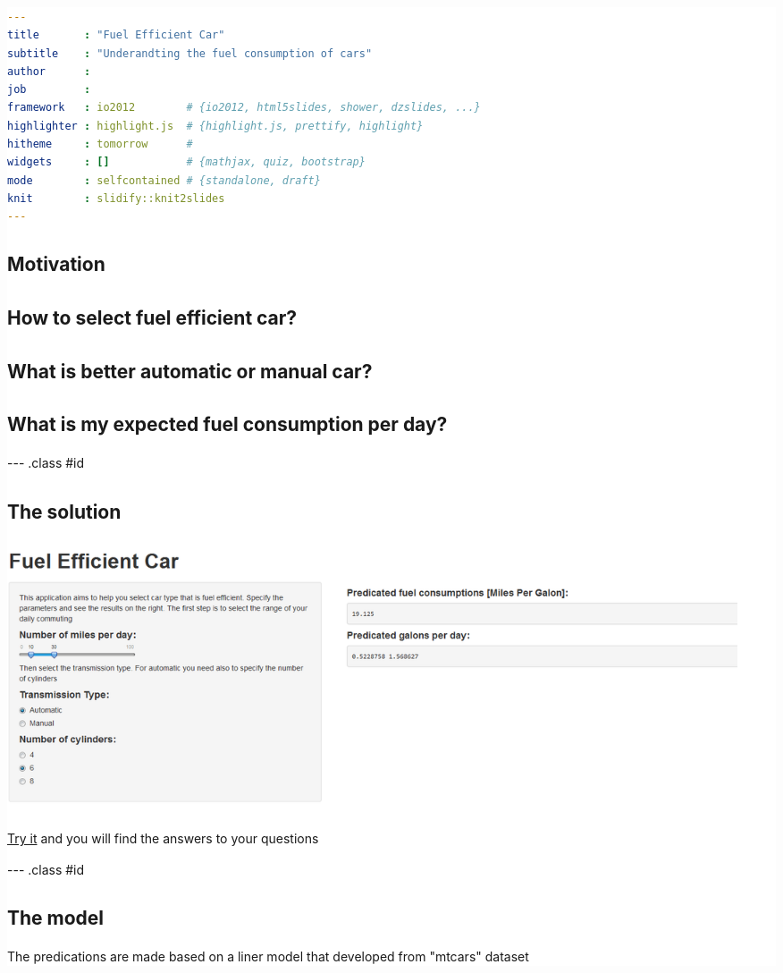 ```yaml
---
title       : "Fuel Efficient Car"
subtitle    : "Underandting the fuel consumption of cars"
author      : 
job         : 
framework   : io2012        # {io2012, html5slides, shower, dzslides, ...}
highlighter : highlight.js  # {highlight.js, prettify, highlight}
hitheme     : tomorrow      # 
widgets     : []            # {mathjax, quiz, bootstrap}
mode        : selfcontained # {standalone, draft}
knit        : slidify::knit2slides
---
```


## Motivation

<h2> How to select fuel efficient car?</h2>
<h2> What is better automatic or manual car?</h2>
<h2> What is my expected fuel consumption per day?</h2>

--- .class #id 

## The solution
<img src="assets/img/ui.PNG" style="width:95%"></img>

<a href="https://giladsa.shinyapps.io/FuelEfficientCar/">Try it</a> and you will find the answers to your questions

--- .class #id 

## The model

The predications are made based on a liner model that developed from "mtcars" dataset
